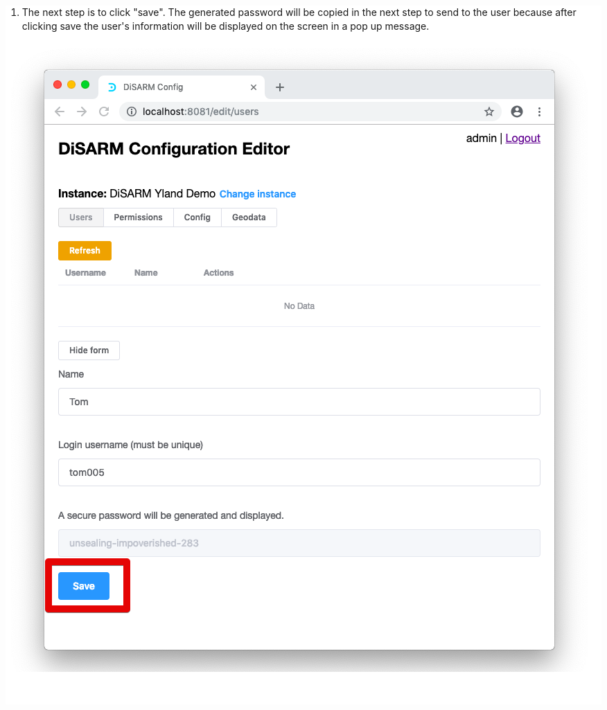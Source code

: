 1. The next step is to click "save". The generated password will be copied in the next step to send to the user because after clicking save the user's information will be displayed on the screen in a pop up message.

![](.gitbook/assets/image16.png)
